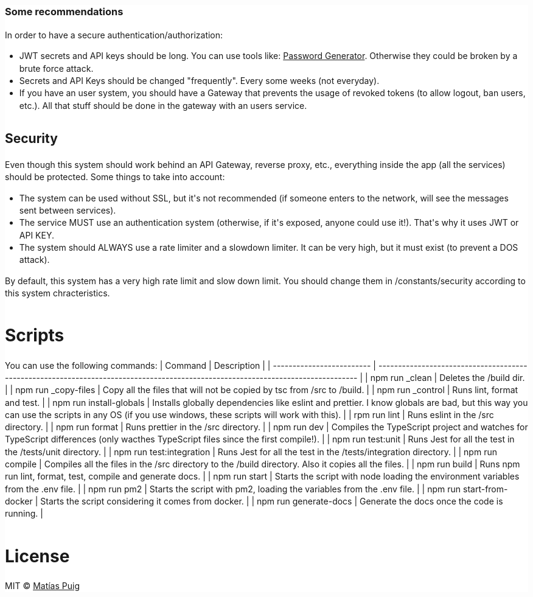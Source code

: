 ### Some recommendations

In order to have a secure authentication/authorization:

- JWT secrets and API keys should be long. You can use tools like: [Password Generator](https://passwordsgenerator.net/). Otherwise they could be broken by a brute force attack.
- Secrets and API Keys should be changed "frequently". Every some weeks (not everyday).
- If you have an user system, you should have a Gateway that prevents the usage of revoked tokens (to allow logout, ban users, etc.). All that stuff should be done in the gateway with an users service.

## Security

Even though this system should work behind an API Gateway, reverse proxy, etc., everything inside the app (all the services) should be protected.
Some things to take into account:

- The system can be used without SSL, but it's not recommended (if someone enters to the network, will see the messages sent between services).
- The service MUST use an authentication system (otherwise, if it's exposed, anyone could use it!). That's why it uses JWT or API KEY.
- The system should ALWAYS use a rate limiter and a slowdown limiter. It can be very high, but it must exist (to prevent a DOS attack).

By default, this system has a very high rate limit and slow down limit. You should change them in /constants/security according to this system chracteristics.

# Scripts

You can use the following commands:
| Command | Description |
| ------------------------- | -------------------------------------------------------------------------------------------------------------------------------- |
| npm run \_clean | Deletes the /build dir. |
| npm run \_copy-files | Copy all the files that will not be copied by tsc from /src to /build. |
| npm run \_control | Runs lint, format and test. |
| npm run install-globals | Installs globally dependencies like eslint and prettier. I know globals are bad, but this way you can use the scripts in any OS (if you use windows, these scripts will work with this). |
| rpm run lint | Runs eslint in the /src directory. |
| npm run format | Runs prettier in the /src directory. |
| npm run dev | Compiles the TypeScript project and watches for TypeScript differences (only wacthes TypeScript files since the first compile!). |
| npm run test:unit | Runs Jest for all the test in the /tests/unit directory. |
| npm run test:integration | Runs Jest for all the test in the /tests/integration directory. |
| npm run compile | Compiles all the files in the /src directory to the /build directory. Also it copies all the files. |
| npm run build | Runs npm run lint, format, test, compile and generate docs. |
| npm run start | Starts the script with node loading the environment variables from the .env file. |
| npm run pm2 | Starts the script with pm2, loading the variables from the .env file. |
| npm run start-from-docker | Starts the script considering it comes from docker. |
| npm run generate-docs | Generate the docs once the code is running. |

# License

MIT © [Matías Puig](https://www.github.com/matipuig)
